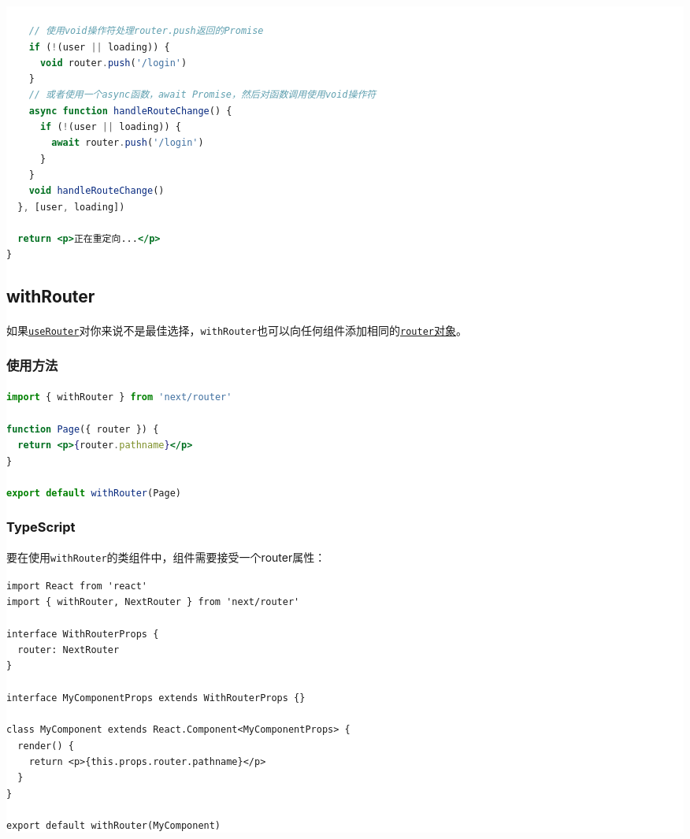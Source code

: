 ```jsx

    // 使用void操作符处理router.push返回的Promise
    if (!(user || loading)) {
      void router.push('/login')
    }
    // 或者使用一个async函数，await Promise，然后对函数调用使用void操作符
    async function handleRouteChange() {
      if (!(user || loading)) {
        await router.push('/login')
      }
    }
    void handleRouteChange()
  }, [user, loading])

  return <p>正在重定向...</p>
}
```

## withRouter

如果[`useRouter`](#router-object)对你来说不是最佳选择，`withRouter`也可以向任何组件添加相同的[`router`对象](#router-object)。

### 使用方法

```jsx
import { withRouter } from 'next/router'

function Page({ router }) {
  return <p>{router.pathname}</p>
}

export default withRouter(Page)
```

### TypeScript

要在使用`withRouter`的类组件中，组件需要接受一个router属性：

```tsx
import React from 'react'
import { withRouter, NextRouter } from 'next/router'

interface WithRouterProps {
  router: NextRouter
}

interface MyComponentProps extends WithRouterProps {}

class MyComponent extends React.Component<MyComponentProps> {
  render() {
    return <p>{this.props.router.pathname}</p>
  }
}

export default withRouter(MyComponent)
```